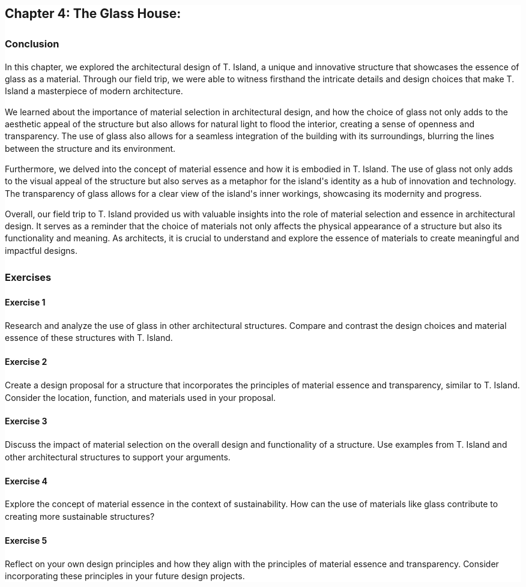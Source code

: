 
## Chapter 4: The Glass House:




### Conclusion

In this chapter, we explored the architectural design of T. Island, a unique and innovative structure that showcases the essence of glass as a material. Through our field trip, we were able to witness firsthand the intricate details and design choices that make T. Island a masterpiece of modern architecture.

We learned about the importance of material selection in architectural design, and how the choice of glass not only adds to the aesthetic appeal of the structure but also allows for natural light to flood the interior, creating a sense of openness and transparency. The use of glass also allows for a seamless integration of the building with its surroundings, blurring the lines between the structure and its environment.

Furthermore, we delved into the concept of material essence and how it is embodied in T. Island. The use of glass not only adds to the visual appeal of the structure but also serves as a metaphor for the island's identity as a hub of innovation and technology. The transparency of glass allows for a clear view of the island's inner workings, showcasing its modernity and progress.

Overall, our field trip to T. Island provided us with valuable insights into the role of material selection and essence in architectural design. It serves as a reminder that the choice of materials not only affects the physical appearance of a structure but also its functionality and meaning. As architects, it is crucial to understand and explore the essence of materials to create meaningful and impactful designs.

### Exercises

#### Exercise 1
Research and analyze the use of glass in other architectural structures. Compare and contrast the design choices and material essence of these structures with T. Island.

#### Exercise 2
Create a design proposal for a structure that incorporates the principles of material essence and transparency, similar to T. Island. Consider the location, function, and materials used in your proposal.

#### Exercise 3
Discuss the impact of material selection on the overall design and functionality of a structure. Use examples from T. Island and other architectural structures to support your arguments.

#### Exercise 4
Explore the concept of material essence in the context of sustainability. How can the use of materials like glass contribute to creating more sustainable structures?

#### Exercise 5
Reflect on your own design principles and how they align with the principles of material essence and transparency. Consider incorporating these principles in your future design projects.

